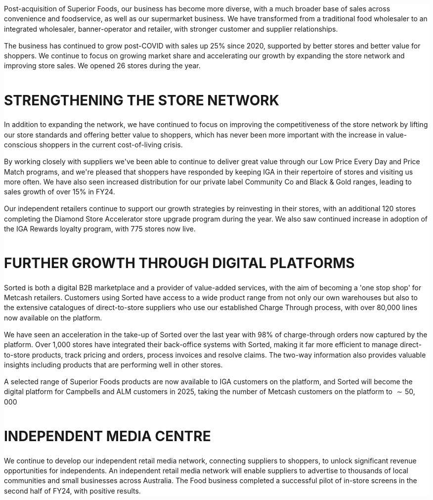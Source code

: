 Post-acquisition of Superior Foods, our business has become more diverse, with a much broader base of sales across convenience and foodservice, as well as our supermarket business. We have transformed from a traditional food wholesaler to an integrated wholesaler, banner-operator and retailer, with stronger customer and supplier relationships.

The business has continued to grow post-COVID with sales up  $25\%$  since 2020, supported by better stores and better value for shoppers. We continue to focus on growing market share and accelerating our growth by expanding the store network and improving store sales. We opened 26 stores during the year.

# STRENGTHENING THE STORE NETWORK

In addition to expanding the network, we have continued to focus on improving the competitiveness of the store network by lifting our store standards and offering better value to shoppers, which has never been more important with the increase in value-conscious shoppers in the current cost-of-living crisis.

By working closely with suppliers we've been able to continue to deliver great value through our Low Price Every Day and Price Match programs, and we're pleased that shoppers have responded by keeping IGA in their repertoire of stores and visiting us more often. We have also seen increased distribution for our private label Community Co and Black & Gold ranges, leading to sales growth of over  $15 \%$ in FY24.

Our independent retailers continue to support our growth strategies by reinvesting in their stores, with an additional 120 stores completing the Diamond Store Accelerator store upgrade program during the year. We also saw continued increase in adoption of the IGA Rewards loyalty program, with 775 stores now live.

# FURTHER GROWTH THROUGH DIGITAL PLATFORMS

Sorted is both a digital B2B marketplace and a provider of value-added services, with the aim of becoming a 'one stop shop' for Metcash retailers. Customers using Sorted have access to a wide product range from not only our own warehouses but also to the extensive catalogues of direct-to-store suppliers who use our established Charge Through process, with over 80,000 lines now available on the platform.

We have seen an acceleration in the take-up of Sorted over the last year with  $98\%$  of charge-through orders now captured by the platform. Over 1,000 stores have integrated their back-office systems with Sorted, making it far more efficient to manage direct-to-store products, track pricing and orders, process invoices and resolve claims. The two-way information also provides valuable insights including products that are performing well in other stores.

A selected range of Superior Foods products are now available to IGA customers on the platform, and Sorted will become the digital platform for Campbells and ALM customers in 2025, taking the number of Metcash customers on the platform to  $\sim 50,000$

# INDEPENDENT MEDIA CENTRE

We continue to develop our independent retail media network, connecting suppliers to shoppers, to unlock significant revenue opportunities for independents. An independent retail media network will enable suppliers to advertise to thousands of local communities and small businesses across Australia. The Food business completed a successful pilot of in-store screens in the second half of FY24, with positive results.
